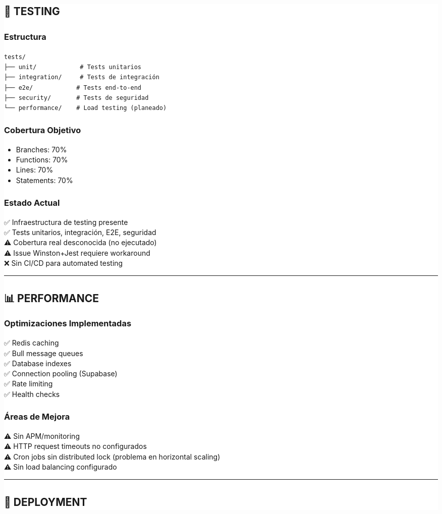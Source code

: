 
## 🧪 TESTING

### Estructura

```
tests/
├── unit/            # Tests unitarios
├── integration/     # Tests de integración  
├── e2e/            # Tests end-to-end
├── security/       # Tests de seguridad
└── performance/    # Load testing (planeado)
```

### Cobertura Objetivo

- Branches: 70%
- Functions: 70%
- Lines: 70%
- Statements: 70%

### Estado Actual

✅ Infraestructura de testing presente  
✅ Tests unitarios, integración, E2E, seguridad  
⚠️ Cobertura real desconocida (no ejecutado)  
⚠️ Issue Winston+Jest requiere workaround  
❌ Sin CI/CD para automated testing  

---

## 📊 PERFORMANCE

### Optimizaciones Implementadas

✅ Redis caching  
✅ Bull message queues  
✅ Database indexes  
✅ Connection pooling (Supabase)  
✅ Rate limiting  
✅ Health checks  

### Áreas de Mejora

⚠️ Sin APM/monitoring  
⚠️ HTTP request timeouts no configurados  
⚠️ Cron jobs sin distributed lock (problema en horizontal scaling)  
⚠️ Sin load balancing configurado  

---

## 🚀 DEPLOYMENT
